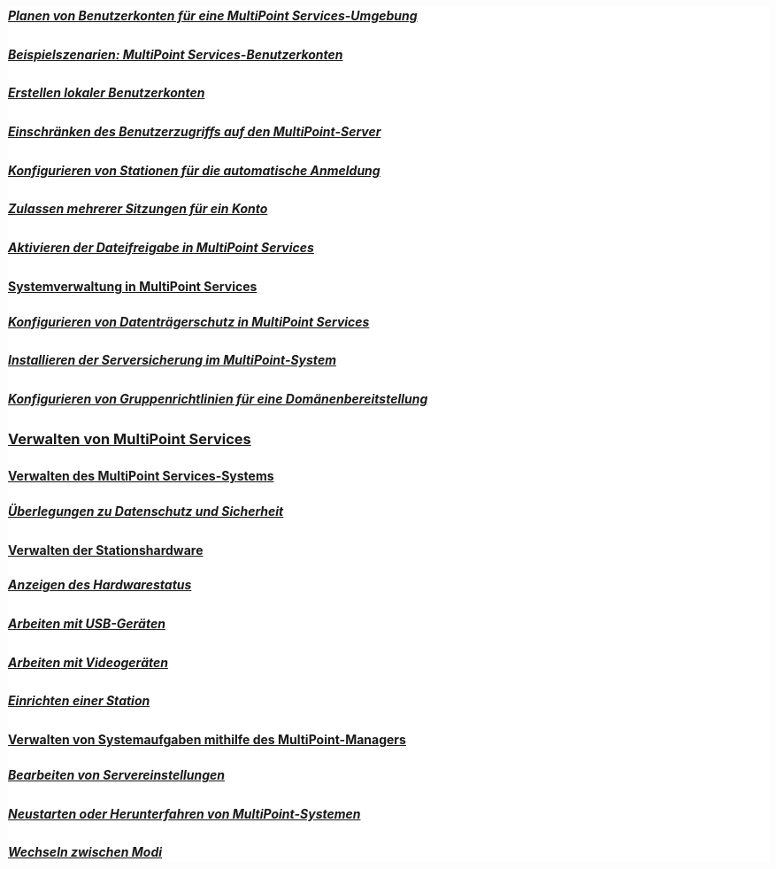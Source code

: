 ##### [Planen von Benutzerkonten für eine MultiPoint Services-Umgebung](multipoint-services/Plan-user-accounts-for-your-MultiPoint-services-environment.md)
##### [Beispielszenarien: MultiPoint Services-Benutzerkonten](multipoint-services/multipoint-users-scenario.md)
##### [Erstellen lokaler Benutzerkonten](multipoint-services/create-local-user-accounts.md)
##### [Einschränken des Benutzerzugriffs auf den MultiPoint-Server](multipoint-services/limit-user-access-to-multipoint.md)
##### [Konfigurieren von Stationen für die automatische Anmeldung](multipoint-services/Configure-stations-for-automatic-logon.md)
##### [Zulassen mehrerer Sitzungen für ein Konto](multipoint-services/Allow-one-account-to-have-multiple-sessions.md)
##### [Aktivieren der Dateifreigabe in MultiPoint Services](multipoint-services/Enable-file-sharing-in-multipoint-services.md)
#### [Systemverwaltung in MultiPoint Services](multipoint-services/System-administration-in-multipoint-services.md)
##### [Konfigurieren von Datenträgerschutz in MultiPoint Services](multipoint-services/Configure-Disk-Protection-in-MultiPoint-services.md)
##### [Installieren der Serversicherung im MultiPoint-System](multipoint-services/install-server-backup-on-multiPoint.md)
##### [Konfigurieren von Gruppenrichtlinien für eine Domänenbereitstellung](multipoint-services/Configure-group-policies-for-a-domain-deployment.md)
### [Verwalten von MultiPoint Services](multipoint-services/Managing-MultiPoint-Services.md)
#### [Verwalten des MultiPoint Services-Systems](multipoint-services/Managing-Your-MultiPoint-Services-System.md)
##### [Überlegungen zu Datenschutz und Sicherheit](multipoint-services/Privacy-and-Security-Considerations.md)
#### [Verwalten der Stationshardware](multipoint-services/Manage-Station-Hardware.md)
##### [Anzeigen des Hardwarestatus](multipoint-services/View-Hardware-Status.md)
##### [Arbeiten mit USB-Geräten](multipoint-services/Work-with-USB-Devices.md)
##### [Arbeiten mit Videogeräten](multipoint-services/Work-with-Video-Devices.md)
##### [Einrichten einer Station](multipoint-services/Set-Up-a-Station.md)
#### [Verwalten von Systemaufgaben mithilfe des MultiPoint-Managers](multipoint-services/Manage-System-Tasks-Using-MultiPoint-Manager.md)
##### [Bearbeiten von Servereinstellungen](multipoint-services/edit-Server-Settings.md)
##### [Neustarten oder Herunterfahren von MultiPoint-Systemen](multipoint-services/Restart-or-Shut-Down-MultiPoint-Systems.md)
##### [Wechseln zwischen Modi](multipoint-services/Switch-Between-modes.md)